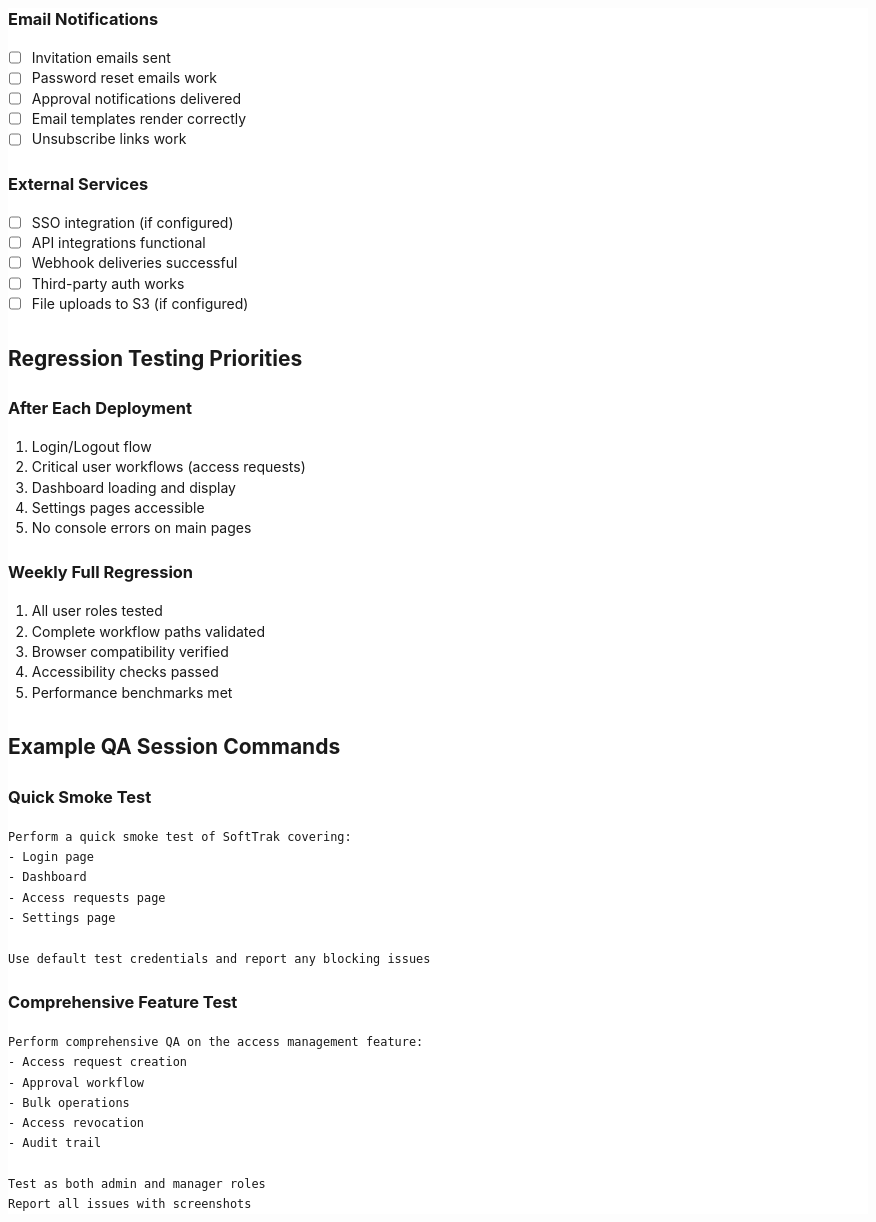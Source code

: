 ### Email Notifications
- [ ] Invitation emails sent
- [ ] Password reset emails work
- [ ] Approval notifications delivered
- [ ] Email templates render correctly
- [ ] Unsubscribe links work

### External Services
- [ ] SSO integration (if configured)
- [ ] API integrations functional
- [ ] Webhook deliveries successful
- [ ] Third-party auth works
- [ ] File uploads to S3 (if configured)

## Regression Testing Priorities

### After Each Deployment
1. Login/Logout flow
2. Critical user workflows (access requests)
3. Dashboard loading and display
4. Settings pages accessible
5. No console errors on main pages

### Weekly Full Regression
1. All user roles tested
2. Complete workflow paths validated
3. Browser compatibility verified
4. Accessibility checks passed
5. Performance benchmarks met

## Example QA Session Commands

### Quick Smoke Test
```
Perform a quick smoke test of SoftTrak covering:
- Login page
- Dashboard
- Access requests page
- Settings page

Use default test credentials and report any blocking issues
```

### Comprehensive Feature Test
```
Perform comprehensive QA on the access management feature:
- Access request creation
- Approval workflow
- Bulk operations
- Access revocation
- Audit trail

Test as both admin and manager roles
Report all issues with screenshots
```
